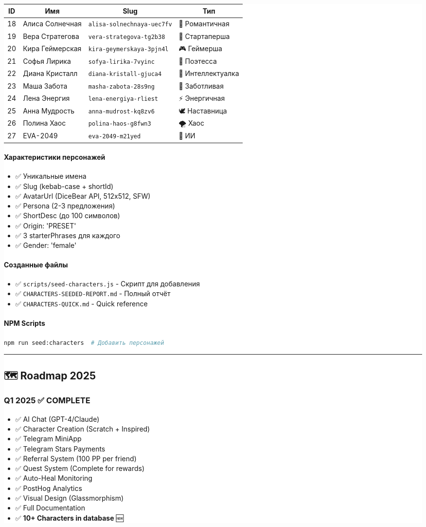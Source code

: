 | ID | Имя | Slug | Тип |
|----|-----|------|-----|
| 18 | Алиса Солнечная | `alisa-solnechnaya-uec7fv` | 💫 Романтичная |
| 19 | Вера Стратегова | `vera-strategova-tg2b38` | 🚀 Стартаперша |
| 20 | Кира Геймерская | `kira-geymerskaya-3pjn4l` | 🎮 Геймерша |
| 21 | Софья Лирика | `sofya-lirika-7vyinc` | 📝 Поэтесса |
| 22 | Диана Кристалл | `diana-kristall-gjuca4` | 💎 Интеллектуалка |
| 23 | Маша Забота | `masha-zabota-28s9ng` | 🤗 Заботливая |
| 24 | Лена Энергия | `lena-energiya-rliest` | ⚡ Энергичная |
| 25 | Анна Мудрость | `anna-mudrost-kq8zv6` | 🕊️ Наставница |
| 26 | Полина Хаос | `polina-haos-g8fwn3` | 🌪️ Хаос |
| 27 | EVA-2049 | `eva-2049-m21yed` | 🤖 ИИ |

#### Характеристики персонажей
- ✅ Уникальные имена
- ✅ Slug (kebab-case + shortId)
- ✅ AvatarUrl (DiceBear API, 512x512, SFW)
- ✅ Persona (2-3 предложения)
- ✅ ShortDesc (до 100 символов)
- ✅ Origin: 'PRESET'
- ✅ 3 starterPhrases для каждого
- ✅ Gender: 'female'

#### Созданные файлы
- ✅ `scripts/seed-characters.js` - Скрипт для добавления
- ✅ `CHARACTERS-SEEDED-REPORT.md` - Полный отчёт
- ✅ `CHARACTERS-QUICK.md` - Quick reference

#### NPM Scripts
```bash
npm run seed:characters  # Добавить персонажей
```

---

## 🗺️ Roadmap 2025

### Q1 2025 ✅ COMPLETE
- ✅ AI Chat (GPT-4/Claude)
- ✅ Character Creation (Scratch + Inspired)
- ✅ Telegram MiniApp
- ✅ Telegram Stars Payments
- ✅ Referral System (100 PP per friend)
- ✅ Quest System (Complete for rewards)
- ✅ Auto-Heal Monitoring
- ✅ PostHog Analytics
- ✅ Visual Design (Glassmorphism)
- ✅ Full Documentation
- ✅ **10+ Characters in database** 🆕
